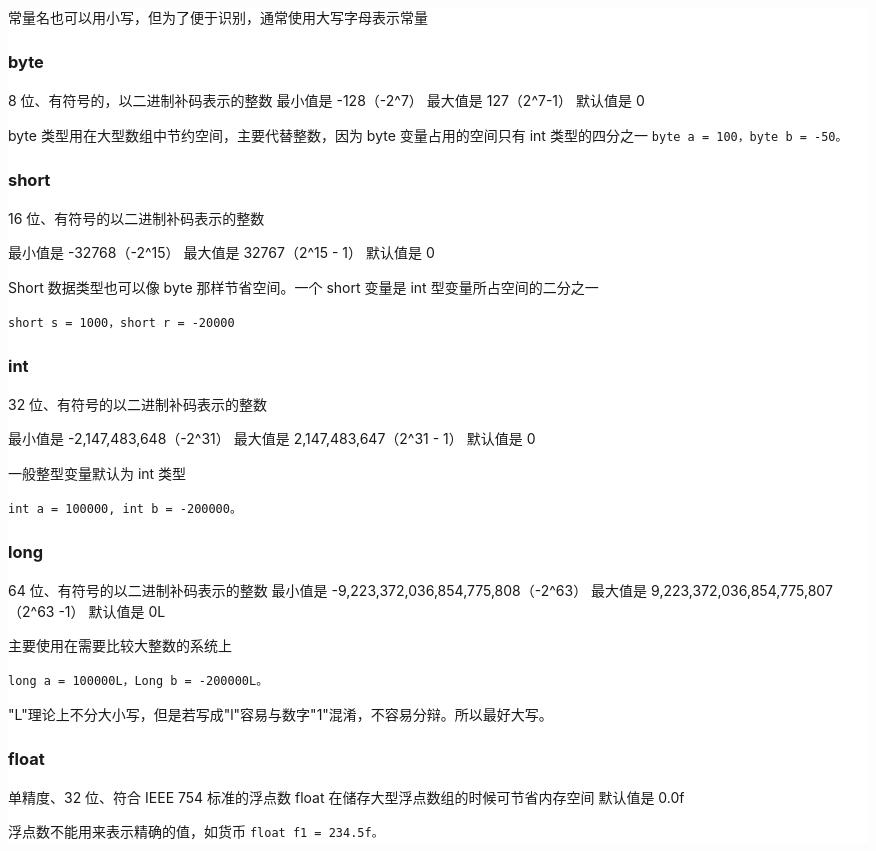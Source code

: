 常量名也可以用小写，但为了便于识别，通常使用大写字母表示常量


### byte

8 位、有符号的，以二进制补码表示的整数
最小值是 -128（-2^7）
最大值是 127（2^7-1）
默认值是 0

byte 类型用在大型数组中节约空间，主要代替整数，因为 byte 变量占用的空间只有 int 类型的四分之一
`byte a = 100，byte b = -50。`

### short

16 位、有符号的以二进制补码表示的整数

最小值是 -32768（-2^15）
最大值是 32767（2^15 - 1）
默认值是 0

Short 数据类型也可以像 byte 那样节省空间。一个 short 变量是 int 型变量所占空间的二分之一

`short s = 1000，short r = -20000`

### int

32 位、有符号的以二进制补码表示的整数

最小值是 -2,147,483,648（-2^31）
最大值是 2,147,483,647（2^31 - 1）
默认值是 0

一般整型变量默认为 int 类型

`int a = 100000, int b = -200000。`

### long

64 位、有符号的以二进制补码表示的整数
最小值是 -9,223,372,036,854,775,808（-2^63）
最大值是 9,223,372,036,854,775,807（2^63 -1）
默认值是 0L

主要使用在需要比较大整数的系统上

`long a = 100000L，Long b = -200000L。`

"L"理论上不分大小写，但是若写成"l"容易与数字"1"混淆，不容易分辩。所以最好大写。

### float

单精度、32 位、符合 IEEE 754 标准的浮点数
float 在储存大型浮点数组的时候可节省内存空间
默认值是 0.0f

浮点数不能用来表示精确的值，如货币
`float f1 = 234.5f。`
